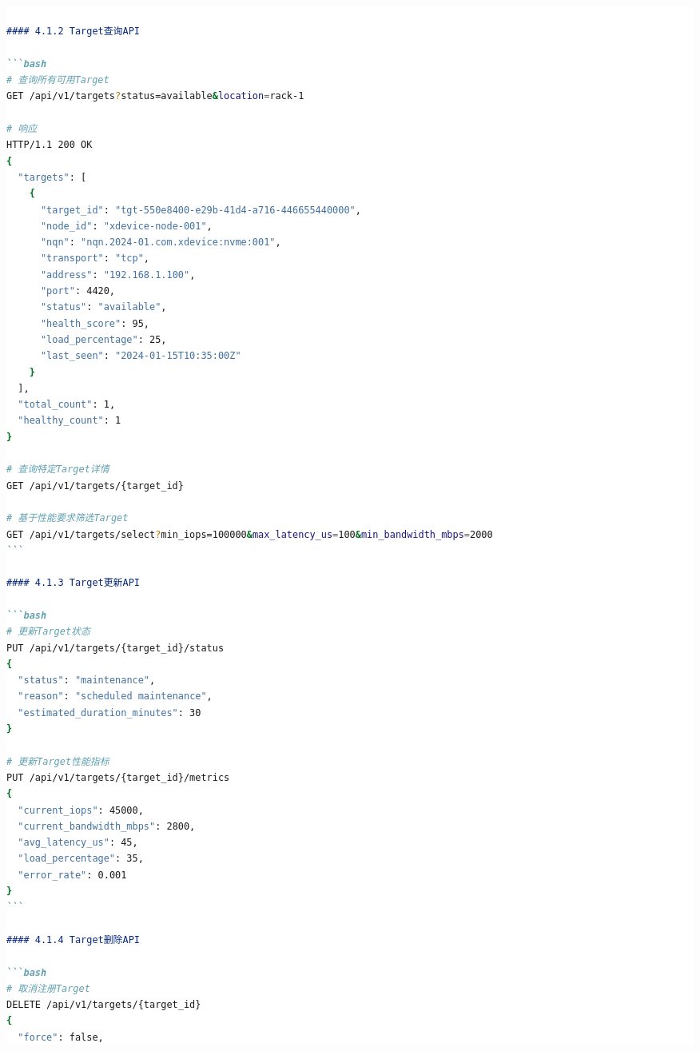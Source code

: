 ````markdown

#### 4.1.2 Target查询API

```bash
# 查询所有可用Target
GET /api/v1/targets?status=available&location=rack-1

# 响应
HTTP/1.1 200 OK
{
  "targets": [
    {
      "target_id": "tgt-550e8400-e29b-41d4-a716-446655440000",
      "node_id": "xdevice-node-001",
      "nqn": "nqn.2024-01.com.xdevice:nvme:001",
      "transport": "tcp",
      "address": "192.168.1.100",
      "port": 4420,
      "status": "available",
      "health_score": 95,
      "load_percentage": 25,
      "last_seen": "2024-01-15T10:35:00Z"
    }
  ],
  "total_count": 1,
  "healthy_count": 1
}

# 查询特定Target详情
GET /api/v1/targets/{target_id}

# 基于性能要求筛选Target
GET /api/v1/targets/select?min_iops=100000&max_latency_us=100&min_bandwidth_mbps=2000
```

#### 4.1.3 Target更新API

```bash
# 更新Target状态
PUT /api/v1/targets/{target_id}/status
{
  "status": "maintenance",
  "reason": "scheduled maintenance",
  "estimated_duration_minutes": 30
}

# 更新Target性能指标
PUT /api/v1/targets/{target_id}/metrics
{
  "current_iops": 45000,
  "current_bandwidth_mbps": 2800,
  "avg_latency_us": 45,
  "load_percentage": 35,
  "error_rate": 0.001
}
```

#### 4.1.4 Target删除API

```bash
# 取消注册Target
DELETE /api/v1/targets/{target_id}
{
  "force": false,
````